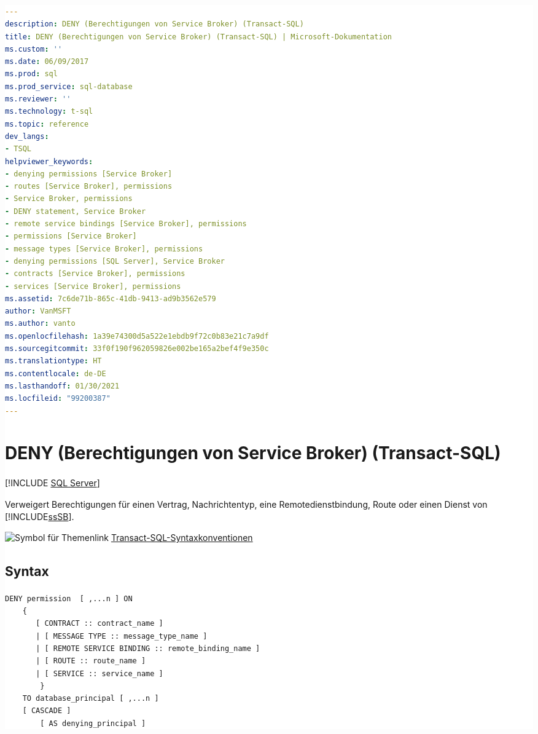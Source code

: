 ```yaml
---
description: DENY (Berechtigungen von Service Broker) (Transact-SQL)
title: DENY (Berechtigungen von Service Broker) (Transact-SQL) | Microsoft-Dokumentation
ms.custom: ''
ms.date: 06/09/2017
ms.prod: sql
ms.prod_service: sql-database
ms.reviewer: ''
ms.technology: t-sql
ms.topic: reference
dev_langs:
- TSQL
helpviewer_keywords:
- denying permissions [Service Broker]
- routes [Service Broker], permissions
- Service Broker, permissions
- DENY statement, Service Broker
- remote service bindings [Service Broker], permissions
- permissions [Service Broker]
- message types [Service Broker], permissions
- denying permissions [SQL Server], Service Broker
- contracts [Service Broker], permissions
- services [Service Broker], permissions
ms.assetid: 7c6de71b-865c-41db-9413-ad9b3562e579
author: VanMSFT
ms.author: vanto
ms.openlocfilehash: 1a39e74300d5a522e1ebdb9f72c0b83e21c7a9df
ms.sourcegitcommit: 33f0f190f962059826e002be165a2bef4f9e350c
ms.translationtype: HT
ms.contentlocale: de-DE
ms.lasthandoff: 01/30/2021
ms.locfileid: "99200387"
---
```

# <a name="deny-service-broker-permissions-transact-sql"></a>DENY (Berechtigungen von Service Broker) (Transact-SQL)
[!INCLUDE [SQL Server](../../includes/applies-to-version/sqlserver.md)]

  Verweigert Berechtigungen für einen Vertrag, Nachrichtentyp, eine Remotedienstbindung, Route oder einen Dienst von [!INCLUDE[ssSB](../../includes/sssb-md.md)].  
  
 ![Symbol für Themenlink](../../database-engine/configure-windows/media/topic-link.gif "Symbol für Themenlink") [Transact-SQL-Syntaxkonventionen](../../t-sql/language-elements/transact-sql-syntax-conventions-transact-sql.md)  
  
## <a name="syntax"></a>Syntax  
  
```syntaxsql
DENY permission  [ ,...n ] ON  
    {    
       [ CONTRACT :: contract_name ]   
       | [ MESSAGE TYPE :: message_type_name ]    
       | [ REMOTE SERVICE BINDING :: remote_binding_name ]    
       | [ ROUTE :: route_name ]   
       | [ SERVICE :: service_name ]      
        }  
    TO database_principal [ ,...n ]   
    [ CASCADE ]  
        [ AS denying_principal ]  
```  
  